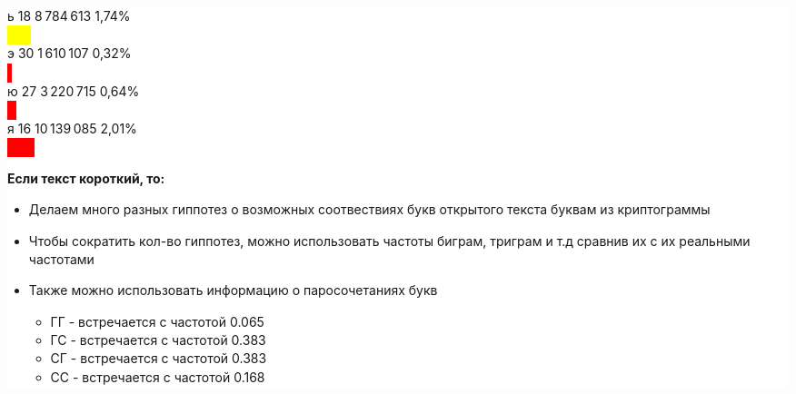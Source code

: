 <td align="center">ь</td>
<td align="right">18</td>
<td align="right">8 784 613</td>
<td align="right">1,74%</td>
<td align="left"><div style="width:7.0mm;height:1.5em;background:yellow">&nbsp;</div></td>
</tr>
<tr>
<td align="center">э</td>
<td align="right">30</td>
<td align="right">1 610 107</td>
<td align="right">0,32%</td>
<td align="left"><div style="width:1.3mm;height:1.5em;background:red">&nbsp;</div></td>
</tr>
<tr>
<td align="center">ю</td>
<td align="right">27</td>
<td align="right">3 220 715</td>
<td align="right">0,64%</td>
<td align="left"><div style="width:2.6mm;height:1.5em;background:red">&nbsp;</div></td>
</tr>
<tr>
<td align="center">я</td>
<td align="right">16</td>
<td align="right">10 139 085</td>
<td align="right">2,01%</td>
<td align="left"><div style="width:8.0mm;height:1.5em;background:red">&nbsp;</div></td>
</tr>
</tbody>
</table>

**Если текст короткий, то:**
* Делаем много разных гиппотез о возможных соотвествиях букв открытого текста буквам из криптограммы 
  
* Чтобы сократить кол-во гиппотез, можно использовать частоты биграм, триграм и т.д сравнив их с их реальными частотами

* Также можно использовать информацию о паросочетаниях букв
  * ГГ - встречается с частотой 0.065
  * ГС - встречается с частотой 0.383
  * СГ - встречается с частотой 0.383
  * СС - встречается с частотой 0.168